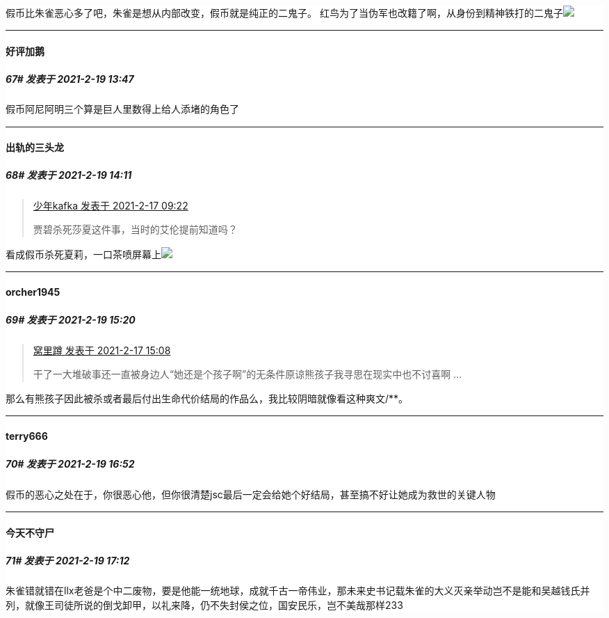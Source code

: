 假币比朱雀恶心多了吧，朱雀是想从内部改变，假币就是纯正的二鬼子。</blockquote>
红鸟为了当伪军也改籍了啊，从身份到精神铁打的二鬼子<img src="https://static.saraba1st.com/image/smiley/face2017/053.png" referrerpolicy="no-referrer">


-----

####  好评加鹅  
##### 67#       发表于 2021-2-19 13:47


假币阿尼阿明三个算是巨人里数得上给人添堵的角色了


-----

####  出轨的三头龙  
##### 68#       发表于 2021-2-19 14:11


<blockquote><a href="httphttps://bbs.saraba1st.com/2b/forum.php?mod=redirect&amp;goto=findpost&amp;pid=50351837&amp;ptid=1988119" target="_blank">少年kafka 发表于 2021-2-17 09:22</a>

贾碧杀死莎夏这件事，当时的艾伦提前知道吗？</blockquote>
看成假币杀死夏莉，一口茶喷屏幕上<img src="https://static.saraba1st.com/image/smiley/face2017/067.png" referrerpolicy="no-referrer">


-----

####  orcher1945  
##### 69#       发表于 2021-2-19 15:20


<blockquote><a href="httphttps://bbs.saraba1st.com/2b/forum.php?mod=redirect&amp;goto=findpost&amp;pid=50354726&amp;ptid=1988119" target="_blank">窝里蹲 发表于 2021-2-17 15:08</a>

干了一大堆破事还一直被身边人“她还是个孩子啊”的无条件原谅熊孩子我寻思在现实中也不讨喜啊 ...</blockquote>
那么有熊孩子因此被杀或者最后付出生命代价结局的作品么，我比较阴暗就像看这种爽文/**。


-----

####  terry666  
##### 70#       发表于 2021-2-19 16:52


假币的恶心之处在于，你很恶心他，但你很清楚jsc最后一定会给她个好结局，甚至搞不好让她成为救世的关键人物


-----

####  今天不守尸  
##### 71#       发表于 2021-2-19 17:12


朱雀错就错在llx老爸是个中二废物，要是他能一统地球，成就千古一帝伟业，那未来史书记载朱雀的大义灭亲举动岂不是能和吴越钱氏并列，就像王司徒所说的倒戈卸甲，以礼来降，仍不失封侯之位，国安民乐，岂不美哉那样233

